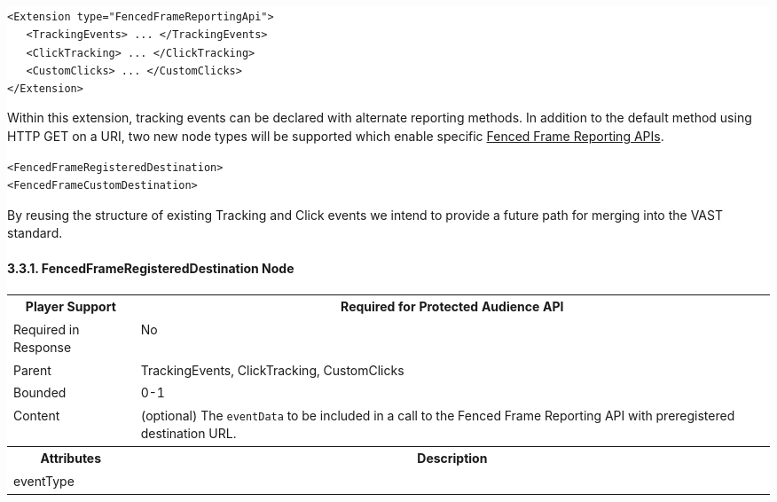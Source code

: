 ```
<Extension type="FencedFrameReportingApi">
   <TrackingEvents> ... </TrackingEvents>
   <ClickTracking> ... </ClickTracking>
   <CustomClicks> ... </CustomClicks>
</Extension>
```

Within this extension, tracking events can be declared with alternate reporting methods. In addition to the default method using HTTP GET on a URI, two new node types will be supported which enable specific [Fenced Frame Reporting APIs](https://github.com/WICG/turtledove/blob/main/Fenced_Frames_Ads_Reporting.md).


```
<FencedFrameRegisteredDestination>
<FencedFrameCustomDestination>
```


By reusing the structure of existing Tracking and Click events we intend to provide a future path for merging into the VAST standard. 


#### 3.3.1. FencedFrameRegisteredDestination Node


<table>
  <tr>
   <th>Player Support
   </th>
   <th>Required for Protected Audience API
   </th>
  </tr>
  <tr>
   <td>Required in Response
   </td>
   <td>No
   </td>
  </tr>
  <tr>
   <td>Parent
   </td>
   <td>TrackingEvents, ClickTracking, CustomClicks
   </td>
  </tr>
  <tr>
   <td>Bounded
   </td>
   <td>0-1
   </td>
  </tr>
  <tr>
   <td>Content
   </td>
   <td>(optional) The <code>eventData</code> to be included in a call to the Fenced Frame Reporting API with preregistered destination URL.
   </td>
  </tr>
  <tr>
   <th>Attributes
   </th>
   <th>Description
   </th>
  </tr>
  <tr>
   <td>    eventType
   </td>